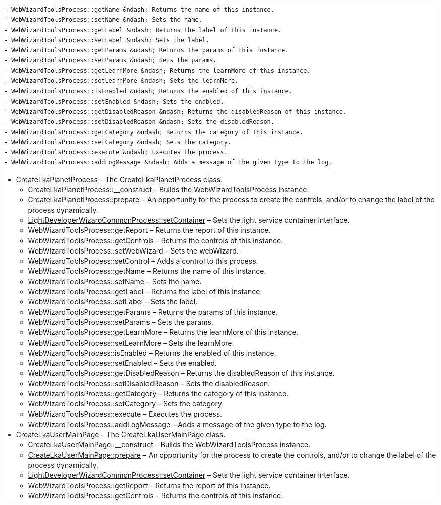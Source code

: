     - WebWizardToolsProcess::getName &ndash; Returns the name of this instance.
    - WebWizardToolsProcess::setName &ndash; Sets the name.
    - WebWizardToolsProcess::getLabel &ndash; Returns the label of this instance.
    - WebWizardToolsProcess::setLabel &ndash; Sets the label.
    - WebWizardToolsProcess::getParams &ndash; Returns the params of this instance.
    - WebWizardToolsProcess::setParams &ndash; Sets the params.
    - WebWizardToolsProcess::getLearnMore &ndash; Returns the learnMore of this instance.
    - WebWizardToolsProcess::setLearnMore &ndash; Sets the learnMore.
    - WebWizardToolsProcess::isEnabled &ndash; Returns the enabled of this instance.
    - WebWizardToolsProcess::setEnabled &ndash; Sets the enabled.
    - WebWizardToolsProcess::getDisabledReason &ndash; Returns the disabledReason of this instance.
    - WebWizardToolsProcess::setDisabledReason &ndash; Sets the disabledReason.
    - WebWizardToolsProcess::getCategory &ndash; Returns the category of this instance.
    - WebWizardToolsProcess::setCategory &ndash; Sets the category.
    - WebWizardToolsProcess::execute &ndash; Executes the process.
    - WebWizardToolsProcess::addLogMessage &ndash; Adds a message of the given type to the log.
- [CreateLkaPlanetProcess](https://github.com/lingtalfi/Light_DeveloperWizard/blob/master/doc/api/Ling/Light_DeveloperWizard/WebWizardTools/Process/Light_Kit_Admin/CreateLkaPlanetProcess.md) &ndash; The CreateLkaPlanetProcess class.
    - [CreateLkaPlanetProcess::__construct](https://github.com/lingtalfi/Light_DeveloperWizard/blob/master/doc/api/Ling/Light_DeveloperWizard/WebWizardTools/Process/Light_Kit_Admin/CreateLkaPlanetProcess/__construct.md) &ndash; Builds the WebWizardToolsProcess instance.
    - [CreateLkaPlanetProcess::prepare](https://github.com/lingtalfi/Light_DeveloperWizard/blob/master/doc/api/Ling/Light_DeveloperWizard/WebWizardTools/Process/Light_Kit_Admin/CreateLkaPlanetProcess/prepare.md) &ndash; An opportunity for the process to create the controls, and/or to change the label of the process dynamically.
    - [LightDeveloperWizardCommonProcess::setContainer](https://github.com/lingtalfi/Light_DeveloperWizard/blob/master/doc/api/Ling/Light_DeveloperWizard/WebWizardTools/Process/LightDeveloperWizardCommonProcess/setContainer.md) &ndash; Sets the light service container interface.
    - WebWizardToolsProcess::getReport &ndash; Returns the report of this instance.
    - WebWizardToolsProcess::getControls &ndash; Returns the controls of this instance.
    - WebWizardToolsProcess::setWebWizard &ndash; Sets the webWizard.
    - WebWizardToolsProcess::setControl &ndash; Adds a control to this process.
    - WebWizardToolsProcess::getName &ndash; Returns the name of this instance.
    - WebWizardToolsProcess::setName &ndash; Sets the name.
    - WebWizardToolsProcess::getLabel &ndash; Returns the label of this instance.
    - WebWizardToolsProcess::setLabel &ndash; Sets the label.
    - WebWizardToolsProcess::getParams &ndash; Returns the params of this instance.
    - WebWizardToolsProcess::setParams &ndash; Sets the params.
    - WebWizardToolsProcess::getLearnMore &ndash; Returns the learnMore of this instance.
    - WebWizardToolsProcess::setLearnMore &ndash; Sets the learnMore.
    - WebWizardToolsProcess::isEnabled &ndash; Returns the enabled of this instance.
    - WebWizardToolsProcess::setEnabled &ndash; Sets the enabled.
    - WebWizardToolsProcess::getDisabledReason &ndash; Returns the disabledReason of this instance.
    - WebWizardToolsProcess::setDisabledReason &ndash; Sets the disabledReason.
    - WebWizardToolsProcess::getCategory &ndash; Returns the category of this instance.
    - WebWizardToolsProcess::setCategory &ndash; Sets the category.
    - WebWizardToolsProcess::execute &ndash; Executes the process.
    - WebWizardToolsProcess::addLogMessage &ndash; Adds a message of the given type to the log.
- [CreateLkaUserMainPage](https://github.com/lingtalfi/Light_DeveloperWizard/blob/master/doc/api/Ling/Light_DeveloperWizard/WebWizardTools/Process/Light_Kit_Admin/CreateLkaUserMainPage.md) &ndash; The CreateLkaUserMainPage class.
    - [CreateLkaUserMainPage::__construct](https://github.com/lingtalfi/Light_DeveloperWizard/blob/master/doc/api/Ling/Light_DeveloperWizard/WebWizardTools/Process/Light_Kit_Admin/CreateLkaUserMainPage/__construct.md) &ndash; Builds the WebWizardToolsProcess instance.
    - [CreateLkaUserMainPage::prepare](https://github.com/lingtalfi/Light_DeveloperWizard/blob/master/doc/api/Ling/Light_DeveloperWizard/WebWizardTools/Process/Light_Kit_Admin/CreateLkaUserMainPage/prepare.md) &ndash; An opportunity for the process to create the controls, and/or to change the label of the process dynamically.
    - [LightDeveloperWizardCommonProcess::setContainer](https://github.com/lingtalfi/Light_DeveloperWizard/blob/master/doc/api/Ling/Light_DeveloperWizard/WebWizardTools/Process/LightDeveloperWizardCommonProcess/setContainer.md) &ndash; Sets the light service container interface.
    - WebWizardToolsProcess::getReport &ndash; Returns the report of this instance.
    - WebWizardToolsProcess::getControls &ndash; Returns the controls of this instance.